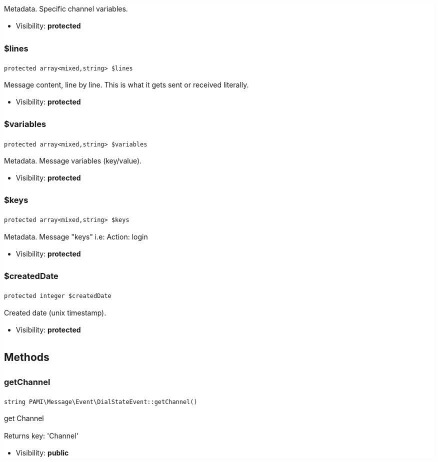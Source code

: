 Metadata. Specific channel variables.



* Visibility: **protected**


### $lines

    protected array<mixed,string> $lines

Message content, line by line. This is what it gets sent
or received literally.



* Visibility: **protected**


### $variables

    protected array<mixed,string> $variables

Metadata. Message variables (key/value).



* Visibility: **protected**


### $keys

    protected array<mixed,string> $keys

Metadata. Message "keys" i.e: Action: login



* Visibility: **protected**


### $createdDate

    protected integer $createdDate

Created date (unix timestamp).



* Visibility: **protected**


Methods
-------


### getChannel

    string PAMI\Message\Event\DialStateEvent::getChannel()

get Channel

Returns key: 'Channel'

* Visibility: **public**
